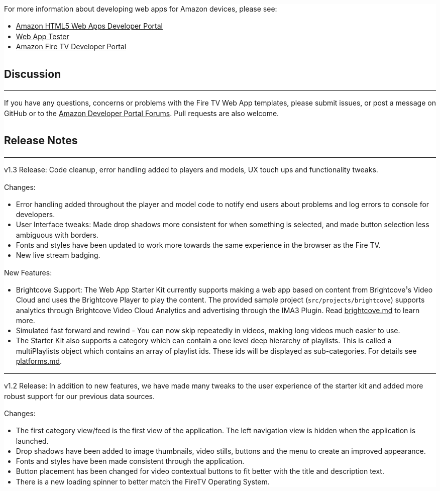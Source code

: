 For more information about developing web apps for Amazon devices, please see:

- [Amazon HTML5 Web Apps Developer Portal](https://developer.amazon.com/public/solutions/platforms/webapps)
- [Web App Tester](http://www.amazon.com/Amazon-Digital-Services-Inc-Tester/dp/B00DZ3I1W8)
- [Amazon Fire TV Developer Portal](https://developer.amazon.com/public/solutions/devices/fire-tv)

## Discussion

---

If you have any questions, concerns or problems with the Fire TV Web App templates, please submit issues, or post a message on GitHub or to the [Amazon Developer Portal Forums](http://forums.developer.amazon.com/forums/category.jspa?categoryID=39). Pull requests are also welcome.

## Release Notes

---

v1.3 Release: Code cleanup, error handling added to players and models, UX touch ups and functionality tweaks.

Changes:

- Error handling added throughout the player and model code to notify end users about problems and log errors to console for developers.
- User Interface tweaks: Made drop shadows more consistent for when something is selected, and made button selection less ambiguous with borders.
- Fonts and styles have been updated to work more towards the same experience in the browser as the Fire TV.
- New live stream badging.

New Features:

- Brightcove Support: The Web App Starter Kit currently supports making a web app based on content from Brightcove¹s Video Cloud and uses the Brightcove Player to play the content. The provided sample project (`src/projects/brightcove`) supports analytics through Brightcove Video Cloud Analytics and advertising through the IMA3 Plugin. Read [brightcove.md](docs/brightcove.md) to learn more.
- Simulated fast forward and rewind - You can now skip repeatedly in videos, making long videos much easier to use.
- The Starter Kit also supports a category which can contain a one level deep hierarchy of playlists. This is called a multiPlaylists object which contains an array of playlist ids. These ids will be displayed as sub-categories. For details see [platforms.md](docs/platforms.md).

---

v1.2 Release: In addition to new features, we have made many tweaks to the user experience of the starter kit and added more robust support for our previous data sources.

Changes:

- The first category view/feed is the first view of the application. The left navigation view is hidden when the application is launched.
- Drop shadows have been added to image thumbnails, video stills, buttons and the menu to create an improved appearance.
- Fonts and styles have been made consistent through the application.
- Button placement has been changed for video contextual buttons to fit better with the title and description text.
- There is a new loading spinner to better match the FireTV Operating System.
